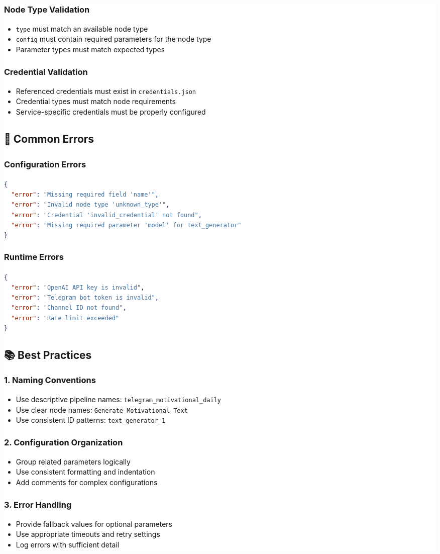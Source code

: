### Node Type Validation
- `type` must match an available node type
- `config` must contain required parameters for the node type
- Parameter types must match expected types

### Credential Validation
- Referenced credentials must exist in `credentials.json`
- Credential types must match node requirements
- Service-specific credentials must be properly configured

## 🚨 Common Errors

### Configuration Errors
```json
{
  "error": "Missing required field 'name'",
  "error": "Invalid node type 'unknown_type'",
  "error": "Credential 'invalid_credential' not found",
  "error": "Missing required parameter 'model' for text_generator"
}
```

### Runtime Errors
```json
{
  "error": "OpenAI API key is invalid",
  "error": "Telegram bot token is invalid",
  "error": "Channel ID not found",
  "error": "Rate limit exceeded"
}
```

## 📚 Best Practices

### 1. **Naming Conventions**
- Use descriptive pipeline names: `telegram_motivational_daily`
- Use clear node names: `Generate Motivational Text`
- Use consistent ID patterns: `text_generator_1`

### 2. **Configuration Organization**
- Group related parameters logically
- Use consistent formatting and indentation
- Add comments for complex configurations

### 3. **Error Handling**
- Provide fallback values for optional parameters
- Use appropriate timeouts and retry settings
- Log errors with sufficient detail
